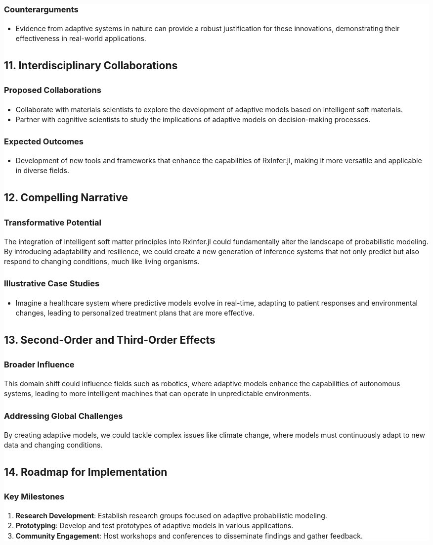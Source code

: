 ### Counterarguments
- Evidence from adaptive systems in nature can provide a robust justification for these innovations, demonstrating their effectiveness in real-world applications.

## 11. Interdisciplinary Collaborations

### Proposed Collaborations
- Collaborate with materials scientists to explore the development of adaptive models based on intelligent soft materials.
- Partner with cognitive scientists to study the implications of adaptive models on decision-making processes.

### Expected Outcomes
- Development of new tools and frameworks that enhance the capabilities of RxInfer.jl, making it more versatile and applicable in diverse fields.

## 12. Compelling Narrative

### Transformative Potential
The integration of intelligent soft matter principles into RxInfer.jl could fundamentally alter the landscape of probabilistic modeling. By introducing adaptability and resilience, we could create a new generation of inference systems that not only predict but also respond to changing conditions, much like living organisms.

### Illustrative Case Studies
- Imagine a healthcare system where predictive models evolve in real-time, adapting to patient responses and environmental changes, leading to personalized treatment plans that are more effective.

## 13. Second-Order and Third-Order Effects

### Broader Influence
This domain shift could influence fields such as robotics, where adaptive models enhance the capabilities of autonomous systems, leading to more intelligent machines that can operate in unpredictable environments.

### Addressing Global Challenges
By creating adaptive models, we could tackle complex issues like climate change, where models must continuously adapt to new data and changing conditions.

## 14. Roadmap for Implementation

### Key Milestones
1. **Research Development**: Establish research groups focused on adaptive probabilistic modeling.
2. **Prototyping**: Develop and test prototypes of adaptive models in various applications.
3. **Community Engagement**: Host workshops and conferences to disseminate findings and gather feedback.
